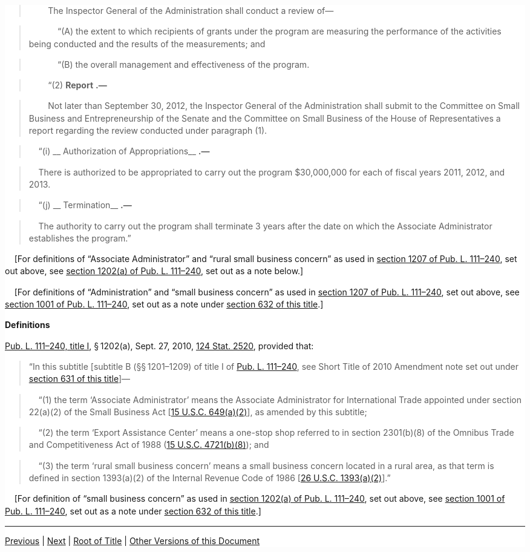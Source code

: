 >         The Inspector General of the Administration shall conduct a review of—

>             “(A) the extent to which recipients of grants under the program are measuring the performance of the activities being conducted and the results of the measurements; and

>             “(B) the overall management and effectiveness of the program.

>         “(2)  __Report__  __.—__ 

>         Not later than September 30, 2012, the Inspector General of the Administration shall submit to the Committee on Small Business and Entrepreneurship of the Senate and the Committee on Small Business of the House of Representatives a report regarding the review conducted under paragraph (1).

>     “(i) __ Authorization of Appropriations__  __.—__ 

>     There is authorized to be appropriated to carry out the program $30,000,000 for each of fiscal years 2011, 2012, and 2013.

>     “(j) __ Termination__  __.—__ 

>     The authority to carry out the program shall terminate 3 years after the date on which the Associate Administrator establishes the program.”

    \[For definitions of “Associate Administrator” and “rural small business concern” as used in [section 1207 of Pub. L. 111–240][/us/pl/111/240/s1207], set out above, see [section 1202(a) of Pub. L. 111–240][/us/pl/111/240/s1202/a], set out as a note below.\]

    \[For definitions of “Administration” and “small business concern” as used in [section 1207 of Pub. L. 111–240][/us/pl/111/240/s1207], set out above, see [section 1001 of Pub. L. 111–240][/us/pl/111/240/s1001], set out as a note under [section 632 of this title][/us/usc/t15/s632].\]

 __Definitions__ 

[Pub. L. 111–240, title I][/us/pl/111/240/tI], § 1202(a), Sept. 27, 2010, [124 Stat. 2520][/us/stat/124/2520], provided that: 

> “In this subtitle \[subtitle B (§§ 1201–1209) of title I of [Pub. L. 111–240][/us/pl/111/240], see Short Title of 2010 Amendment note set out under [section 631 of this title][/us/usc/t15/s631]\]—

>     “(1) the term ‘Associate Administrator’ means the Associate Administrator for International Trade appointed under section 22(a)(2) of the Small Business Act \[[15 U.S.C. 649(a)(2)][/us/usc/t15/s649/a/2]\], as amended by this subtitle;

>     “(2) the term ‘Export Assistance Center’ means a one-stop shop referred to in section 2301(b)(8) of the Omnibus Trade and Competitiveness Act of 1988 ([15 U.S.C. 4721(b)(8)][/us/usc/t15/s4721/b/8]); and

>     “(3) the term ‘rural small business concern’ means a small business concern located in a rural area, as that term is defined in section 1393(a)(2) of the Internal Revenue Code of 1986 \[[26 U.S.C. 1393(a)(2)][/us/usc/t26/s1393/a/2]\].”

    \[For definition of “small business concern” as used in [section 1202(a) of Pub. L. 111–240][/us/pl/111/240/s1202/a], set out above, see [section 1001 of Pub. L. 111–240][/us/pl/111/240/s1001], set out as a note under [section 632 of this title][/us/usc/t15/s632].\]

----------

[Previous](./../../../..//us/usc/t15/ch14A/m__us_usc_t15_s649a.md) | [Next](./../../../..//us/usc/t15/ch14A/m__us_usc_t15_s649c.md) | [Root of Title](./../../../../) | [Other Versions of this Document](https://publicdocs.github.io/go/links?ns=uslm&ref=%2Fus%2Fusc%2Ft15%2Fs649b)


[/us/pl/96/481/tIII]: https://publicdocs.github.io/go/links?ns=uslm&ref=%2Fus%2Fpl%2F96%2F481%2FtIII
[/us/stat/94/2331]: https://publicdocs.github.io/go/links?ns=uslm&ref=%2Fus%2Fstat%2F94%2F2331
[/us/pl/92/463]: https://publicdocs.github.io/go/links?ns=uslm&ref=%2Fus%2Fpl%2F92%2F463
[/us/stat/86/770]: https://publicdocs.github.io/go/links?ns=uslm&ref=%2Fus%2Fstat%2F86%2F770
[/us/pl/111/240/tI]: https://publicdocs.github.io/go/links?ns=uslm&ref=%2Fus%2Fpl%2F111%2F240%2FtI
[/us/stat/124/2532]: https://publicdocs.github.io/go/links?ns=uslm&ref=%2Fus%2Fstat%2F124%2F2532
[/us/pl/112/239/dA/tXVI]: https://publicdocs.github.io/go/links?ns=uslm&ref=%2Fus%2Fpl%2F112%2F239%2FdA%2FtXVI
[/us/stat/126/2092]: https://publicdocs.github.io/go/links?ns=uslm&ref=%2Fus%2Fstat%2F126%2F2092
[/us/usc/t15/s632]: https://publicdocs.github.io/go/links?ns=uslm&ref=%2Fus%2Fusc%2Ft15%2Fs632
[/us/usc/t15/s6537/a/4/A]: https://publicdocs.github.io/go/links?ns=uslm&ref=%2Fus%2Fusc%2Ft15%2Fs6537%2Fa%2F4%2FA
[/us/pl/111/240/s1207]: https://publicdocs.github.io/go/links?ns=uslm&ref=%2Fus%2Fpl%2F111%2F240%2Fs1207
[/us/pl/111/240/s1202/a]: https://publicdocs.github.io/go/links?ns=uslm&ref=%2Fus%2Fpl%2F111%2F240%2Fs1202%2Fa
[/us/pl/111/240/s1207]: https://publicdocs.github.io/go/links?ns=uslm&ref=%2Fus%2Fpl%2F111%2F240%2Fs1207
[/us/pl/111/240/s1001]: https://publicdocs.github.io/go/links?ns=uslm&ref=%2Fus%2Fpl%2F111%2F240%2Fs1001
[/us/usc/t15/s632]: https://publicdocs.github.io/go/links?ns=uslm&ref=%2Fus%2Fusc%2Ft15%2Fs632
[/us/pl/111/240/tI]: https://publicdocs.github.io/go/links?ns=uslm&ref=%2Fus%2Fpl%2F111%2F240%2FtI
[/us/stat/124/2520]: https://publicdocs.github.io/go/links?ns=uslm&ref=%2Fus%2Fstat%2F124%2F2520
[/us/pl/111/240]: https://publicdocs.github.io/go/links?ns=uslm&ref=%2Fus%2Fpl%2F111%2F240
[/us/usc/t15/s631]: https://publicdocs.github.io/go/links?ns=uslm&ref=%2Fus%2Fusc%2Ft15%2Fs631
[/us/usc/t15/s649/a/2]: https://publicdocs.github.io/go/links?ns=uslm&ref=%2Fus%2Fusc%2Ft15%2Fs649%2Fa%2F2
[/us/usc/t15/s4721/b/8]: https://publicdocs.github.io/go/links?ns=uslm&ref=%2Fus%2Fusc%2Ft15%2Fs4721%2Fb%2F8
[/us/usc/t26/s1393/a/2]: https://publicdocs.github.io/go/links?ns=uslm&ref=%2Fus%2Fusc%2Ft26%2Fs1393%2Fa%2F2
[/us/pl/111/240/s1202/a]: https://publicdocs.github.io/go/links?ns=uslm&ref=%2Fus%2Fpl%2F111%2F240%2Fs1202%2Fa
[/us/pl/111/240/s1001]: https://publicdocs.github.io/go/links?ns=uslm&ref=%2Fus%2Fpl%2F111%2F240%2Fs1001
[/us/usc/t15/s632]: https://publicdocs.github.io/go/links?ns=uslm&ref=%2Fus%2Fusc%2Ft15%2Fs632